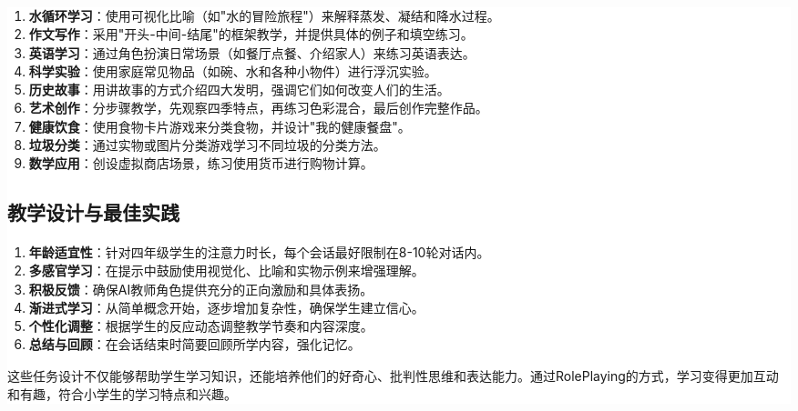 1. **水循环学习**：使用可视化比喻（如"水的冒险旅程"）来解释蒸发、凝结和降水过程。
2. **作文写作**：采用"开头-中间-结尾"的框架教学，并提供具体的例子和填空练习。
3. **英语学习**：通过角色扮演日常场景（如餐厅点餐、介绍家人）来练习英语表达。
4. **科学实验**：使用家庭常见物品（如碗、水和各种小物件）进行浮沉实验。
5. **历史故事**：用讲故事的方式介绍四大发明，强调它们如何改变人们的生活。
6. **艺术创作**：分步骤教学，先观察四季特点，再练习色彩混合，最后创作完整作品。
7. **健康饮食**：使用食物卡片游戏来分类食物，并设计"我的健康餐盘"。
8. **垃圾分类**：通过实物或图片分类游戏学习不同垃圾的分类方法。
9. **数学应用**：创设虚拟商店场景，练习使用货币进行购物计算。

## 教学设计与最佳实践

1. **年龄适宜性**：针对四年级学生的注意力时长，每个会话最好限制在8-10轮对话内。
2. **多感官学习**：在提示中鼓励使用视觉化、比喻和实物示例来增强理解。
3. **积极反馈**：确保AI教师角色提供充分的正向激励和具体表扬。
4. **渐进式学习**：从简单概念开始，逐步增加复杂性，确保学生建立信心。
5. **个性化调整**：根据学生的反应动态调整教学节奏和内容深度。
6. **总结与回顾**：在会话结束时简要回顾所学内容，强化记忆。

这些任务设计不仅能够帮助学生学习知识，还能培养他们的好奇心、批判性思维和表达能力。通过RolePlaying的方式，学习变得更加互动和有趣，符合小学生的学习特点和兴趣。